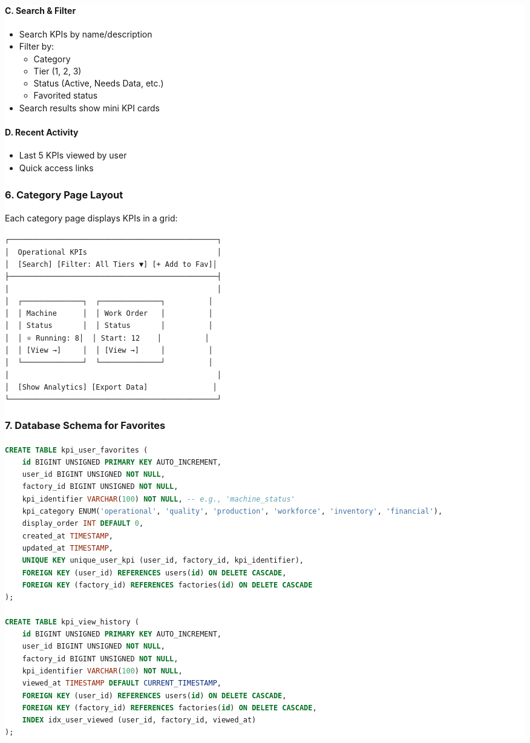 #### C. Search & Filter
- Search KPIs by name/description
- Filter by:
  - Category
  - Tier (1, 2, 3)
  - Status (Active, Needs Data, etc.)
  - Favorited status
- Search results show mini KPI cards

#### D. Recent Activity
- Last 5 KPIs viewed by user
- Quick access links

### 6. **Category Page Layout**

Each category page displays KPIs in a grid:

```
┌────────────────────────────────────────────────┐
│  Operational KPIs                              │
│  [Search] [Filter: All Tiers ▼] [+ Add to Fav]│
├────────────────────────────────────────────────┤
│                                                │
│  ┌──────────────┐  ┌──────────────┐          │
│  │ Machine      │  │ Work Order   │          │
│  │ Status       │  │ Status       │          │
│  │ ⭐ Running: 8│  │ Start: 12    │          │
│  │ [View →]     │  │ [View →]     │          │
│  └──────────────┘  └──────────────┘          │
│                                                │
│  [Show Analytics] [Export Data]               │
└────────────────────────────────────────────────┘
```

### 7. **Database Schema for Favorites**

```sql
CREATE TABLE kpi_user_favorites (
    id BIGINT UNSIGNED PRIMARY KEY AUTO_INCREMENT,
    user_id BIGINT UNSIGNED NOT NULL,
    factory_id BIGINT UNSIGNED NOT NULL,
    kpi_identifier VARCHAR(100) NOT NULL, -- e.g., 'machine_status'
    kpi_category ENUM('operational', 'quality', 'production', 'workforce', 'inventory', 'financial'),
    display_order INT DEFAULT 0,
    created_at TIMESTAMP,
    updated_at TIMESTAMP,
    UNIQUE KEY unique_user_kpi (user_id, factory_id, kpi_identifier),
    FOREIGN KEY (user_id) REFERENCES users(id) ON DELETE CASCADE,
    FOREIGN KEY (factory_id) REFERENCES factories(id) ON DELETE CASCADE
);

CREATE TABLE kpi_view_history (
    id BIGINT UNSIGNED PRIMARY KEY AUTO_INCREMENT,
    user_id BIGINT UNSIGNED NOT NULL,
    factory_id BIGINT UNSIGNED NOT NULL,
    kpi_identifier VARCHAR(100) NOT NULL,
    viewed_at TIMESTAMP DEFAULT CURRENT_TIMESTAMP,
    FOREIGN KEY (user_id) REFERENCES users(id) ON DELETE CASCADE,
    FOREIGN KEY (factory_id) REFERENCES factories(id) ON DELETE CASCADE,
    INDEX idx_user_viewed (user_id, factory_id, viewed_at)
);
```
